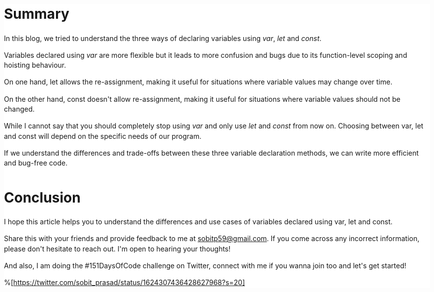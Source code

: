 # Summary

In this blog, we tried to understand the three ways of declaring variables using *var*, *let* and *const*.

Variables declared using *var* are more flexible but it leads to more confusion and bugs due to its function-level scoping and hoisting behaviour.

On one hand, let allows the re-assignment, making it useful for situations where variable values may change over time.

On the other hand, const doesn't allow re-assignment, making it useful for situations where variable values should not be changed.

While I cannot say that you should completely stop using *var* and only use *let* and *const* from now on. Choosing between var, let and const will depend on the specific needs of our program.

If we understand the differences and trade-offs between these three variable declaration methods, we can write more efficient and bug-free code.

# Conclusion

I hope this article helps you to understand the differences and use cases of variables declared using var, let and const.

Share this with your friends and provide feedback to me at sobitp59@gmail.com. If you come across any incorrect information, please don't hesitate to reach out. I'm open to hearing your thoughts!

And also, I am doing the #151DaysOfCode challenge on Twitter, connect with me if you wanna join too and let's get started!

%[https://twitter.com/sobit_prasad/status/1624307436428627968?s=20]